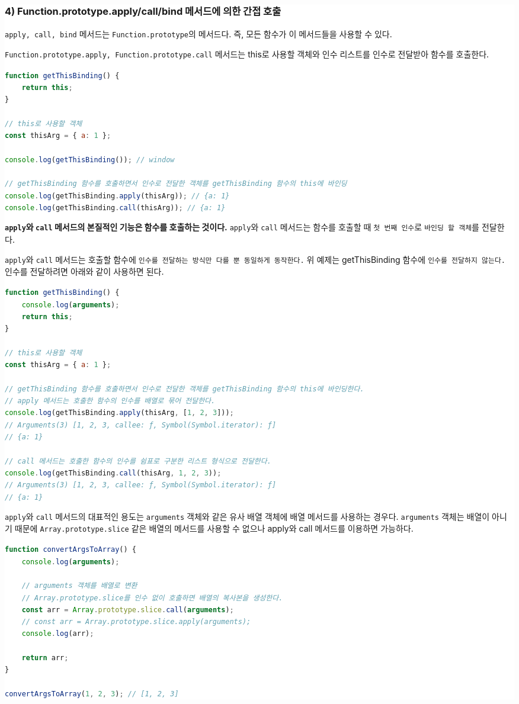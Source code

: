 ### 4) Function.prototype.apply/call/bind 메서드에 의한 간접 호출

`apply, call, bind` 메서드는 `Function.prototype`의 메서드다. 즉, 모든 함수가 이 메서드들을
사용할 수 있다.

`Function.prototype.apply, Function.prototype.call` 메서드는 this로 사용할 객체와 인수 리스트를 인수로 전달받아 함수를 호출한다.

```jsx
function getThisBinding() {
	return this;
}

// this로 사용할 객체
const thisArg = { a: 1 };

console.log(getThisBinding()); // window

// getThisBinding 함수를 호출하면서 인수로 전달한 객체를 getThisBinding 함수의 this에 바인딩
console.log(getThisBinding.apply(thisArg)); // {a: 1}
console.log(getThisBinding.call(thisArg)); // {a: 1}
```

**`apply`와 `call` 메서드의 본질적인 기능은 함수를 호출하는 것이다.**
`apply`와 `call` 메서드는 함수를 호출할 때 `첫 번째 인수`로 `바인딩 할 객체`를 전달한다.

`apply`와 `call` 메서드는 호출할 함수에 `인수를 전달하는 방식만 다를 뿐 동일하게 동작한다.`
위 예제는 getThisBinding 함수에 `인수를 전달하지 않는다.` 인수를 전달하려면 아래와 같이 사용하면 된다.

```jsx
function getThisBinding() {
	console.log(arguments);
	return this;
}

// this로 사용할 객체
const thisArg = { a: 1 };

// getThisBinding 함수를 호출하면서 인수로 전달한 객체를 getThisBinding 함수의 this에 바인딩한다.
// apply 메서드는 호출한 함수의 인수를 배열로 묶어 전달한다.
console.log(getThisBinding.apply(thisArg, [1, 2, 3]));
// Arguments(3) [1, 2, 3, callee: ƒ, Symbol(Symbol.iterator): ƒ]
// {a: 1}

// call 메서드는 호출한 함수의 인수를 쉼표로 구분한 리스트 형식으로 전달한다.
console.log(getThisBinding.call(thisArg, 1, 2, 3));
// Arguments(3) [1, 2, 3, callee: ƒ, Symbol(Symbol.iterator): ƒ]
// {a: 1}
```

`apply`와 `call` 메서드의 대표적인 용도는 `arguments` 객체와 같은 유사 배열 객체에 배열 메서드를
사용하는 경우다. `arguments` 객체는 배열이 아니기 때문에 `Array.prototype.slice` 같은 배열의 메서드를 사용할 수 없으나 apply와 call 메서드를 이용하면 가능하다.

```jsx
function convertArgsToArray() {
	console.log(arguments);

	// arguments 객체를 배열로 변환
	// Array.prototype.slice를 인수 없이 호출하면 배열의 복사본을 생성한다.
	const arr = Array.prototype.slice.call(arguments);
	// const arr = Array.prototype.slice.apply(arguments);
	console.log(arr);

	return arr;
}

convertArgsToArray(1, 2, 3); // [1, 2, 3]
```